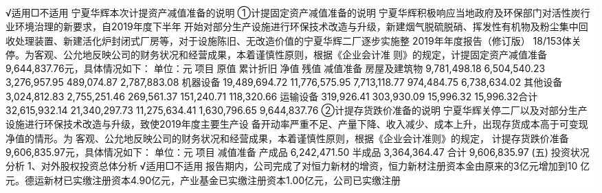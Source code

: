 √适用□不适用
宁夏华辉本次计提资产减值准备的说明
①计提固定资产减值准备的说明
宁夏华辉积极响应当地政府及环保部门对活性炭行业环境治理的新要求，自2019年度下半年
开始对部分生产设施进行环保技术改造与升级，新建烟气脱硫脱硝、挥发性有机物及粉尘集中回
收处理装置、新建活化炉封闭式厂房等，对于设施陈旧、无改造价值的宁夏华辉二厂逐步实施整
2019年年度报告（修订版）
18/153体关停。为客观、公允地反映公司的财务状况和经营成果，本着谨慎性原则，根据《企业会计准
则》的规定，计提固定资产减值准备9,644,837.76元，具体情况如下：
单位：元
项目
原值
累计折旧
净值
残值
减值准备
房屋及建筑物
9,781,498.18
6,504,540.23
3,276,957.95
489,074.87
2,787,883.08
机器设备
19,489,694.72
11,776,575.95
7,713,118.77
974,484.75
6,738,634.02
其他设备
3,024,812.83
2,755,251.46
269,561.37
151,240.71
118,320.66
运输设备
319,926.41
303,930.09
15,996.32
15,996.32合计
32,615,932.14
21,340,297.73
11,275,634.41
1,630,796.65
9,644,837.76
②计提存货跌价准备的说明
宁夏华辉关停二厂以及对部分生产设施进行环保技术改造与升级，致使2019年度主要生产设
备开动率严重不足、产量下降、收入减少、成本上升，出现存货成本高于可变现净值的情形。为
客观、公允地反映公司的财务状况和经营成果，本着谨慎性原则，根据《企业会计准则》的规定，
计提存货跌价准备9,606,835.97元，具体情况如下：
单位：元
项目
减值准备
产成品
6,242,471.50
半成品
3,364,364.47
合计
9,606,835.97
(五)
投资状况分析
1、对外股权投资总体分析
√适用□不适用
报告期内，公司完成了对恒力新材的增资，恒力新材注册资本金由原来的3亿元增加到10
亿元。德运新材已实缴注册资本4.90亿元，产业基金已实缴注册资本1.00亿元，公司已实缴注册